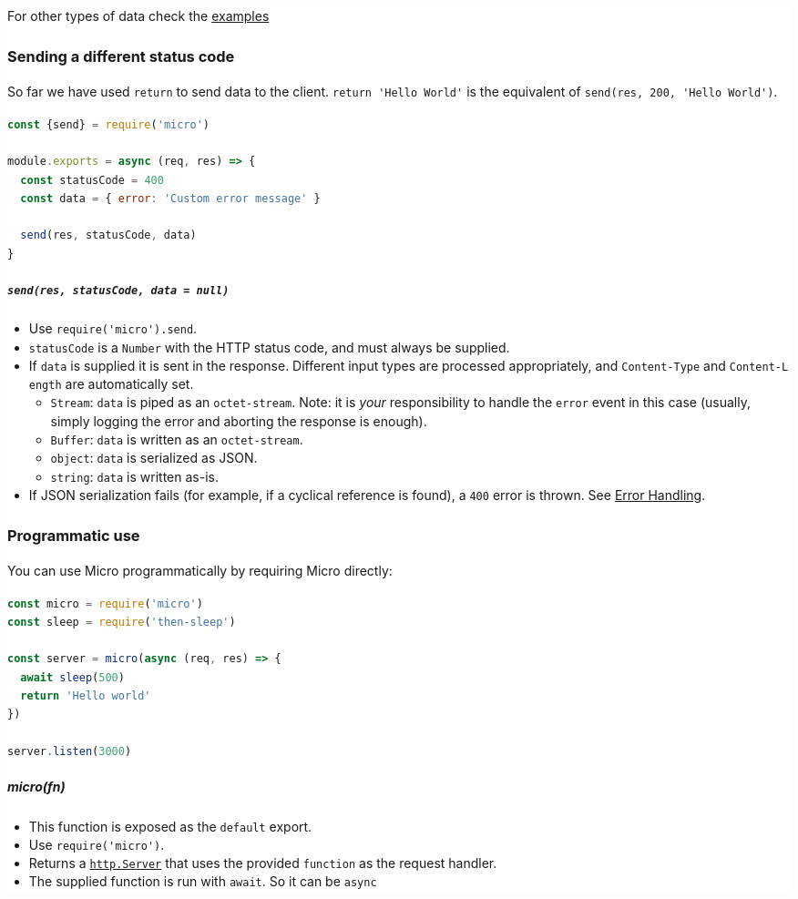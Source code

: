 For other types of data check the [examples](#body-parsing-examples)

### Sending a different status code

So far we have used `return` to send data to the client. `return 'Hello World'` is the equivalent of `send(res, 200, 'Hello World')`.

```js
const {send} = require('micro')

module.exports = async (req, res) => {
  const statusCode = 400
  const data = { error: 'Custom error message' }

  send(res, statusCode, data)
}
```

##### `send(res, statusCode, data = null)`

- Use `require('micro').send`.
- `statusCode` is a `Number` with the HTTP status code, and must always be supplied.
- If `data` is supplied it is sent in the response. Different input types are processed appropriately, and `Content-Type` and `Content-Length` are automatically set.
  - `Stream`: `data` is piped as an `octet-stream`. Note: it is _your_ responsibility to handle the `error` event in this case (usually, simply logging the error and aborting the response is enough).
  - `Buffer`: `data` is written as an `octet-stream`.
  - `object`: `data` is serialized as JSON.
  - `string`: `data` is written as-is.
- If JSON serialization fails (for example, if a cyclical reference is found), a `400` error is thrown. See [Error Handling](#error-handling).

### Programmatic use

You can use Micro programmatically by requiring Micro directly:

```js
const micro = require('micro')
const sleep = require('then-sleep')

const server = micro(async (req, res) => {
  await sleep(500)
  return 'Hello world'
})

server.listen(3000)
```

##### micro(fn)

- This function is exposed as the `default` export.
- Use `require('micro')`.
- Returns a [`http.Server`](https://nodejs.org/dist/latest-v6.x/docs/api/http.html#http_class_http_server) that uses the provided `function` as the request handler.
- The supplied function is run with `await`. So it can be `async`
